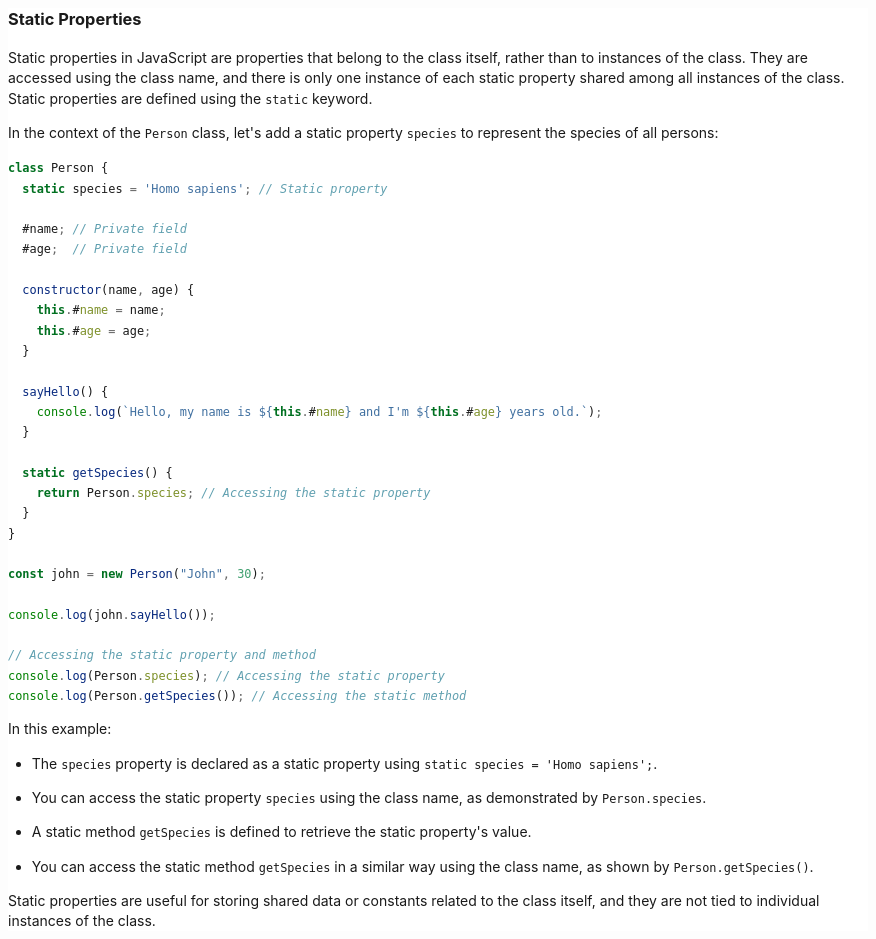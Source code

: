 ### Static Properties

Static properties in JavaScript are properties that belong to the class itself, rather than to instances of the class. They are accessed using the class name, and there is only one instance of each static property shared among all instances of the class. Static properties are defined using the `static` keyword.

In the context of the `Person` class, let's add a static property `species` to represent the species of all persons:

```javascript
class Person {
  static species = 'Homo sapiens'; // Static property

  #name; // Private field
  #age;  // Private field

  constructor(name, age) {
    this.#name = name;
    this.#age = age;
  }

  sayHello() {
    console.log(`Hello, my name is ${this.#name} and I'm ${this.#age} years old.`);
  }

  static getSpecies() {
    return Person.species; // Accessing the static property
  }
}

const john = new Person("John", 30);

console.log(john.sayHello());

// Accessing the static property and method
console.log(Person.species); // Accessing the static property
console.log(Person.getSpecies()); // Accessing the static method
```

In this example:

- The `species` property is declared as a static property using `static species = 'Homo sapiens';`.

- You can access the static property `species` using the class name, as demonstrated by `Person.species`.

- A static method `getSpecies` is defined to retrieve the static property's value.

- You can access the static method `getSpecies` in a similar way using the class name, as shown by `Person.getSpecies()`.

Static properties are useful for storing shared data or constants related to the class itself, and they are not tied to individual instances of the class.
